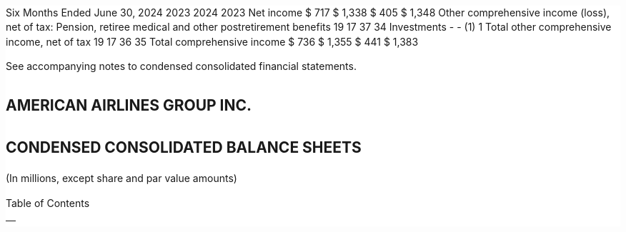 <th>Six Months Ended June 30,</th>
</tr>
</thead>
<tbody>
<tr>
<td></td>
<td>2024</td>
<td>2023</td>
<td>2024</td>
<td>2023</td>
</tr>
<tr>
<td>Net income</td>
<td>$ 717</td>
<td>$ 1,338</td>
<td>$ 405</td>
<td>$ 1,348</td>
</tr>
<tr>
<td>Other comprehensive income (loss), net of tax:</td>
<td></td>
<td></td>
<td></td>
<td></td>
</tr>
<tr>
<td>Pension, retiree medical and other postretirement benefits</td>
<td>19</td>
<td>17</td>
<td>37</td>
<td>34</td>
</tr>
<tr>
<td>Investments</td>
<td>-</td>
<td>-</td>
<td>(1)</td>
<td>1</td>
</tr>
<tr>
<td>Total other comprehensive income, net of tax</td>
<td>19</td>
<td>17</td>
<td>36</td>
<td>35</td>
</tr>
<tr>
<td>Total comprehensive income</td>
<td>$ 736</td>
<td>$ 1,355</td>
<td>$ 441</td>
<td>$ 1,383</td>
</tr>
</tbody>
</table>
<p>See accompanying notes to condensed consolidated financial statements.</p>
<h2>AMERICAN AIRLINES GROUP INC.</h2>
<h2>CONDENSED CONSOLIDATED BALANCE SHEETS</h2>
<p>(In millions, except share and par value amounts)</p>
<p>Table of Contents</p>
<table>
<thead>
<tr>
<th></th>